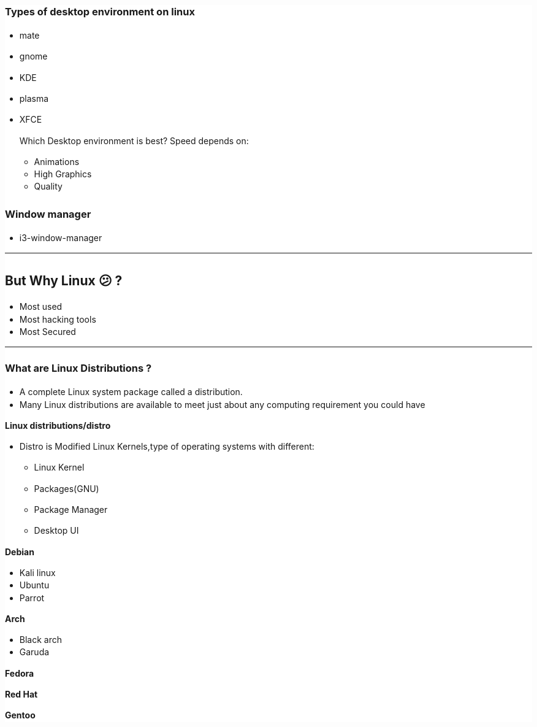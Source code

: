 ### **Types of desktop environment on linux**
 + mate
 + gnome
 + KDE 
 + plasma
 + XFCE

    Which Desktop environment is best? Speed depends on:
   +   Animations
   +  High Graphics
   +  Quality

### **Window manager**
 + i3-window-manager

***

## **But Why Linux :confused: ?**
+ Most used 
+ Most hacking tools
+ Most Secured

***

### **What are Linux Distributions ?**
+ A complete Linux system package called a distribution.
+  Many Linux distributions are available to meet just about any computing requirement you could have

**Linux distributions/distro**
+ Distro is Modified Linux Kernels,type of operating systems with different:
    
    + Linux Kernel 
    
    + Packages(GNU)
    
    + Package Manager
    
    + Desktop UI


**Debian**
   + Kali linux
   + Ubuntu
   + Parrot

**Arch**
   + Black arch
   + Garuda

**Fedora**<br/>

**Red Hat**<br/>

**Gentoo**<br/>
